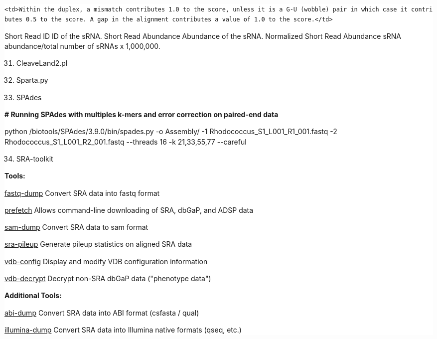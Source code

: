     <td>Within the duplex, a mismatch contributes 1.0 to the score, unless it is a G-U (wobble) pair in which case it contributes 0.5 to the score. A gap in the alignment contributes a value of 1.0 to the score.</td>
  </tr>
  <tr>
    <td>Short Read ID </td>
    <td> ID of the sRNA.</td>
  </tr>
  <tr>
    <td>Short Read Abundance </td>
    <td>Abundance of the sRNA.</td>
  </tr>
  <tr>
    <td>Normalized Short Read Abundance </td>
    <td>sRNA abundance/total number of sRNAs x 1,000,000.</td>
  </tr>
</table>


31. CleaveLand2.pl

32. Sparta.py

33. SPAdes

**# Running SPAdes with multiples k-mers and error correction on paired-end data**

python /biotools/SPAdes/3.9.0/bin/spades.py -o Assembly/ -1 Rhodococcus_S1_L001_R1_001.fastq -2 Rhodococcus_S1_L001_R2_001.fastq --threads 16 -k 21,33,55,77 --careful

34. SRA-toolkit

**Tools:**

[fastq-dump](https://trace.ncbi.nlm.nih.gov/Traces/sra/sra.cgi?view=toolkit_doc&f=fastq-dump)	Convert SRA data into fastq format

[prefetch](https://trace.ncbi.nlm.nih.gov/Traces/sra/sra.cgi?view=toolkit_doc&f=prefetch)	Allows command-line downloading of SRA, dbGaP, and ADSP data

[sam-dump](https://trace.ncbi.nlm.nih.gov/Traces/sra/sra.cgi?view=toolkit_doc&f=sam-dump)	Convert SRA data to sam format

[sra-pileup](https://trace.ncbi.nlm.nih.gov/Traces/sra/sra.cgi?view=toolkit_doc&f=sra-pileup)	Generate pileup statistics on aligned SRA data

[vdb-config](https://trace.ncbi.nlm.nih.gov/Traces/sra/sra.cgi?view=toolkit_doc&f=vdb-config)	Display and modify VDB configuration information

[vdb-decrypt](https://trace.ncbi.nlm.nih.gov/Traces/sra/sra.cgi?view=toolkit_doc&f=vdb-decrypt)	Decrypt non-SRA dbGaP data ("phenotype data")

**Additional Tools:**

[abi-dump](https://trace.ncbi.nlm.nih.gov/Traces/sra/sra.cgi?view=toolkit_doc&f=abi-dump)	Convert SRA data into ABI format (csfasta / qual)

[illumina-dump](https://trace.ncbi.nlm.nih.gov/Traces/sra/sra.cgi?view=toolkit_doc&f=illumina-dump)	Convert SRA data into Illumina native formats (qseq, etc.)
